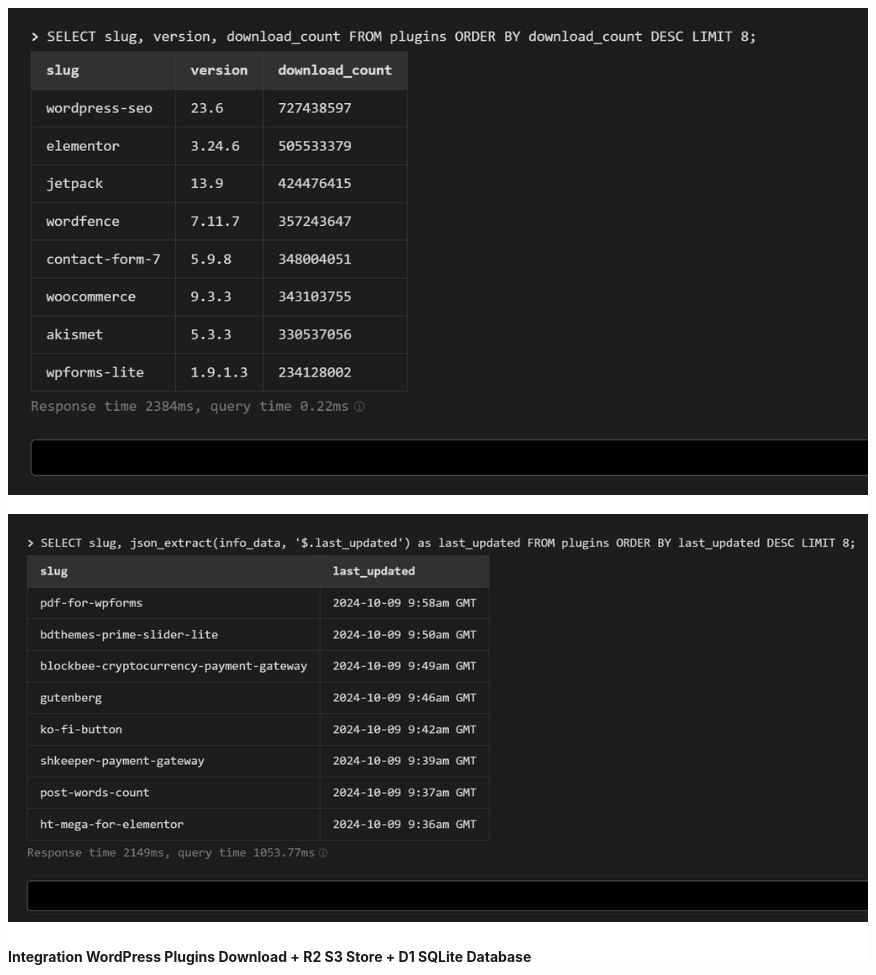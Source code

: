 ![Cloudflare D1 SQLite Dashboard console queries](/screenshots/cf-d1-dashboard-console-01.png)

![Cloudflare D1 SQLite Dashboard console queries](/screenshots/cf-d1-dashboard-console-02.png)

#### Integration WordPress Plugins Download + R2 S3 Store + D1 SQLite Database
